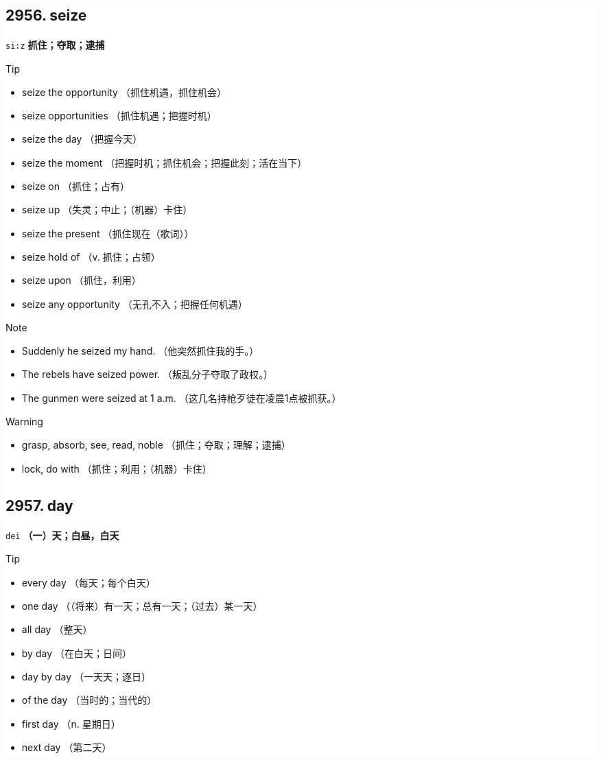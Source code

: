 ## 2956. seize

`si:z`  **抓住；夺取；逮捕**

> [!TIP]
>
> - seize the opportunity （抓住机遇，抓住机会）
>
> - seize opportunities （抓住机遇；把握时机）
>
> - seize the day （把握今天）
>
> - seize the moment （把握时机；抓住机会；把握此刻；活在当下）
>
> - seize on （抓住；占有）
>
> - seize up （失灵；中止；（机器）卡住）
>
> - seize the present （抓住现在（歌词））
>
> - seize hold of （v. 抓住；占领）
>
> - seize upon （抓住，利用）
>
> - seize any opportunity （无孔不入；把握任何机遇）
>

> [!NOTE]
>
> - Suddenly he seized my hand. （他突然抓住我的手。）
>
> - The rebels have seized power. （叛乱分子夺取了政权。）
>
> - The gunmen were seized at 1 a.m. （这几名持枪歹徒在凌晨1点被抓获。）
>

> [!WARNING]
>
> - grasp, absorb, see, read, noble （抓住；夺取；理解；逮捕）
>
> - lock, do with （抓住；利用；（机器）卡住）
>

## 2957. day

`dei`  **（一）天；白昼，白天**

> [!TIP]
>
> - every day （每天；每个白天）
>
> - one day （（将来）有一天；总有一天；（过去）某一天）
>
> - all day （整天）
>
> - by day （在白天；日间）
>
> - day by day （一天天；逐日）
>
> - of the day （当时的；当代的）
>
> - first day （n. 星期日）
>
> - next day （第二天）